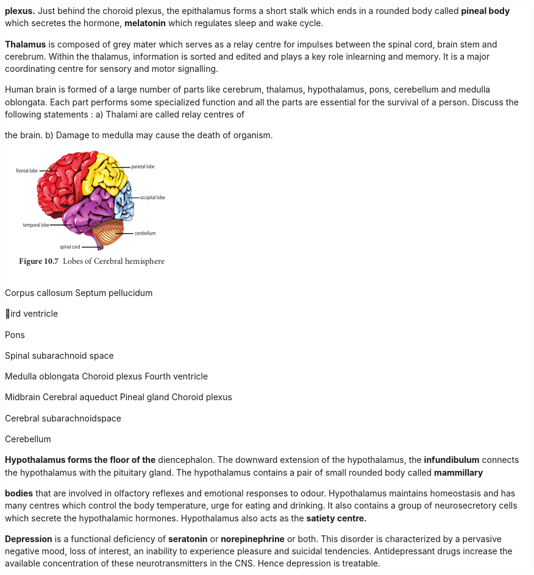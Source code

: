 
**plexus.** Just behind the choroid plexus, the epithalamus forms a short stalk which ends in a rounded body called **pineal body** which secretes the hormone, **melatonin** which regulates sleep and wake cycle.

**Thalamus** is composed of grey mater which serves as a relay centre for impulses between the spinal cord, brain stem and cerebrum. Within the thalamus, information is sorted and edited and plays a key role inlearning and memory. It is a major coordinating centre for sensory and motor signalling.

Human brain is formed of a large number of parts like cerebrum, thalamus, hypothalamus, pons, cerebellum and medulla oblongata. Each part performs some specialized function and all the parts are essential for the survival of a person. Discuss the following statements : a) Thalami are called relay centres of

the brain. b) Damage to medulla may cause the death of organism.

![ Mid sagittal section of brain](10.8.png "")


Corpus callosum Septum pellucidum

ird ventricle

Pons

Spinal subarachnoid space

Medulla oblongata Choroid plexus Fourth ventricle

Midbrain Cerebral aqueduct Pineal gland Choroid plexus

Cerebral subarachnoidspace

Cerebellum

**Hypothalamus forms the floor of the** diencephalon. The downward extension of the hypothalamus, the **infundibulum** connects the hypothalamus with the pituitary gland. The hypothalamus contains a pair of small rounded body called **mammillary**  

**bodies** that are involved in olfactory reflexes and emotional responses to odour. Hypothalamus maintains homeostasis and has many centres which control the body temperature, urge for eating and drinking. It also contains a group of neurosecretory cells which secrete the hypothalamic hormones. Hypothalamus also acts as the **satiety centre.**

**Depression** is a functional deficiency of **seratonin** or **norepinephrine** or both. This disorder is characterized by a pervasive negative mood, loss of interest, an inability to experience pleasure and suicidal tendencies. Antidepressant drugs increase the available concentration of these neurotransmitters in the CNS. Hence depression is treatable.
